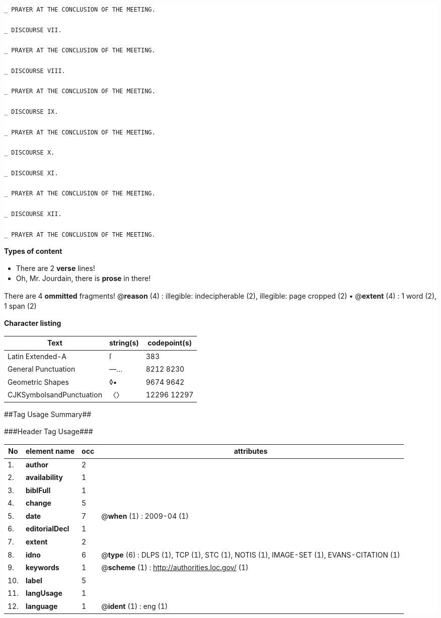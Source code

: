     _ PRAYER AT THE CONCLUSION OF THE MEETING.

    _ DISCOURSE VII.

    _ PRAYER AT THE CONCLUSION OF THE MEETING.

    _ DISCOURSE VIII.

    _ PRAYER AT THE CONCLUSION OF THE MEETING.

    _ DISCOURSE IX.

    _ PRAYER AT THE CONCLUSION OF THE MEETING.

    _ DISCOURSE X.

    _ DISCOURSE XI.

    _ PRAYER AT THE CONCLUSION OF THE MEETING.

    _ DISCOURSE XII.

    _ PRAYER AT THE CONCLUSION OF THE MEETING.

**Types of content**

  * There are 2 **verse** lines!
  * Oh, Mr. Jourdain, there is **prose** in there!

There are 4 **ommitted** fragments! 
 @__reason__ (4) : illegible: indecipherable (2), illegible: page cropped (2)  •  @__extent__ (4) : 1 word (2), 1 span (2)

**Character listing**


|Text|string(s)|codepoint(s)|
|---|---|---|
|Latin Extended-A|ſ|383|
|General Punctuation|—…|8212 8230|
|Geometric Shapes|◊▪|9674 9642|
|CJKSymbolsandPunctuation|〈〉|12296 12297|

##Tag Usage Summary##

###Header Tag Usage###

|No|element name|occ|attributes|
|---|---|---|---|
|1.|__author__|2||
|2.|__availability__|1||
|3.|__biblFull__|1||
|4.|__change__|5||
|5.|__date__|7| @__when__ (1) : 2009-04 (1)|
|6.|__editorialDecl__|1||
|7.|__extent__|2||
|8.|__idno__|6| @__type__ (6) : DLPS (1), TCP (1), STC (1), NOTIS (1), IMAGE-SET (1), EVANS-CITATION (1)|
|9.|__keywords__|1| @__scheme__ (1) : http://authorities.loc.gov/ (1)|
|10.|__label__|5||
|11.|__langUsage__|1||
|12.|__language__|1| @__ident__ (1) : eng (1)|